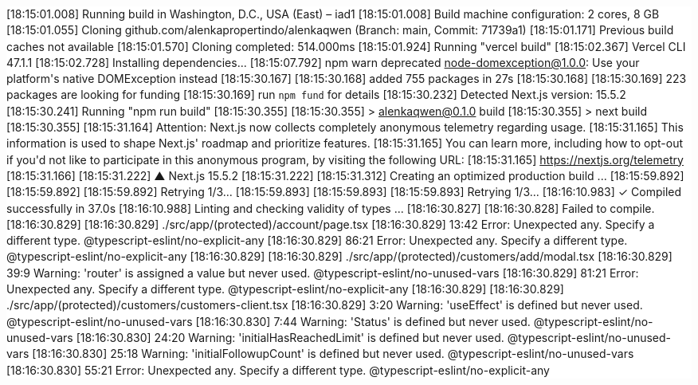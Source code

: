 [18:15:01.008] Running build in Washington, D.C., USA (East) – iad1
[18:15:01.008] Build machine configuration: 2 cores, 8 GB
[18:15:01.055] Cloning github.com/alenkapropertindo/alenkaqwen (Branch: main, Commit: 71739a1)
[18:15:01.171] Previous build caches not available
[18:15:01.570] Cloning completed: 514.000ms
[18:15:01.924] Running "vercel build"
[18:15:02.367] Vercel CLI 47.1.1
[18:15:02.728] Installing dependencies...
[18:15:07.792] npm warn deprecated node-domexception@1.0.0: Use your platform's native DOMException instead
[18:15:30.167] 
[18:15:30.168] added 755 packages in 27s
[18:15:30.168] 
[18:15:30.169] 223 packages are looking for funding
[18:15:30.169]   run `npm fund` for details
[18:15:30.232] Detected Next.js version: 15.5.2
[18:15:30.241] Running "npm run build"
[18:15:30.355] 
[18:15:30.355] > alenkaqwen@0.1.0 build
[18:15:30.355] > next build
[18:15:30.355] 
[18:15:31.164] Attention: Next.js now collects completely anonymous telemetry regarding usage.
[18:15:31.165] This information is used to shape Next.js' roadmap and prioritize features.
[18:15:31.165] You can learn more, including how to opt-out if you'd not like to participate in this anonymous program, by visiting the following URL:
[18:15:31.165] https://nextjs.org/telemetry
[18:15:31.166] 
[18:15:31.222]    ▲ Next.js 15.5.2
[18:15:31.222] 
[18:15:31.312]    Creating an optimized production build ...
[18:15:59.892] 
[18:15:59.892] 
[18:15:59.892] Retrying 1/3...
[18:15:59.893] 
[18:15:59.893] 
[18:15:59.893] Retrying 1/3...
[18:16:10.983]  ✓ Compiled successfully in 37.0s
[18:16:10.988]    Linting and checking validity of types ...
[18:16:30.827] 
[18:16:30.828] Failed to compile.
[18:16:30.829] 
[18:16:30.829] ./src/app/(protected)/account/page.tsx
[18:16:30.829] 13:42  Error: Unexpected any. Specify a different type.  @typescript-eslint/no-explicit-any
[18:16:30.829] 86:21  Error: Unexpected any. Specify a different type.  @typescript-eslint/no-explicit-any
[18:16:30.829] 
[18:16:30.829] ./src/app/(protected)/customers/add/modal.tsx
[18:16:30.829] 39:9  Warning: 'router' is assigned a value but never used.  @typescript-eslint/no-unused-vars
[18:16:30.829] 81:21  Error: Unexpected any. Specify a different type.  @typescript-eslint/no-explicit-any
[18:16:30.829] 
[18:16:30.829] ./src/app/(protected)/customers/customers-client.tsx
[18:16:30.829] 3:20  Warning: 'useEffect' is defined but never used.  @typescript-eslint/no-unused-vars
[18:16:30.830] 7:44  Warning: 'Status' is defined but never used.  @typescript-eslint/no-unused-vars
[18:16:30.830] 24:20  Warning: 'initialHasReachedLimit' is defined but never used.  @typescript-eslint/no-unused-vars
[18:16:30.830] 25:18  Warning: 'initialFollowupCount' is defined but never used.  @typescript-eslint/no-unused-vars
[18:16:30.830] 55:21  Error: Unexpected any. Specify a different type.  @typescript-eslint/no-explicit-any
